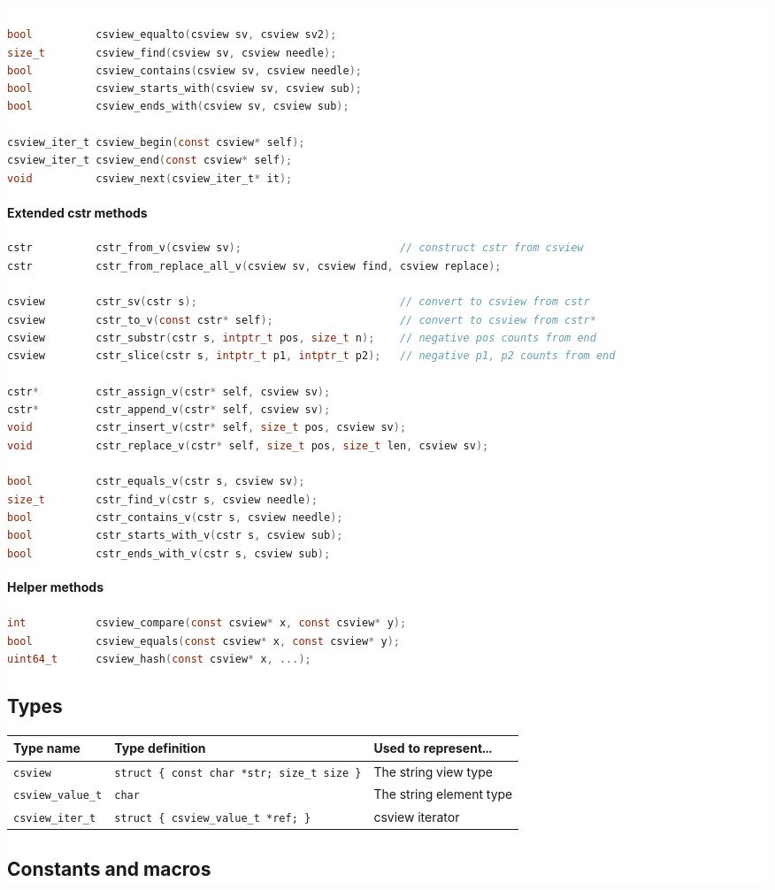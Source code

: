 ```c

bool          csview_equalto(csview sv, csview sv2);
size_t        csview_find(csview sv, csview needle);
bool          csview_contains(csview sv, csview needle);
bool          csview_starts_with(csview sv, csview sub);
bool          csview_ends_with(csview sv, csview sub);

csview_iter_t csview_begin(const csview* self);
csview_iter_t csview_end(const csview* self);
void          csview_next(csview_iter_t* it);
```
#### Extended cstr methods
```c
cstr          cstr_from_v(csview sv);                         // construct cstr from csview
cstr          cstr_from_replace_all_v(csview sv, csview find, csview replace);

csview        cstr_sv(cstr s);                                // convert to csview from cstr
csview        cstr_to_v(const cstr* self);                    // convert to csview from cstr*
csview        cstr_substr(cstr s, intptr_t pos, size_t n);    // negative pos counts from end
csview        cstr_slice(cstr s, intptr_t p1, intptr_t p2);   // negative p1, p2 counts from end

cstr*         cstr_assign_v(cstr* self, csview sv);
cstr*         cstr_append_v(cstr* self, csview sv);
void          cstr_insert_v(cstr* self, size_t pos, csview sv);
void          cstr_replace_v(cstr* self, size_t pos, size_t len, csview sv);

bool          cstr_equals_v(cstr s, csview sv);
size_t        cstr_find_v(cstr s, csview needle);
bool          cstr_contains_v(cstr s, csview needle);
bool          cstr_starts_with_v(cstr s, csview sub);
bool          cstr_ends_with_v(cstr s, csview sub);
```
#### Helper methods
```c
int           csview_compare(const csview* x, const csview* y);
bool          csview_equals(const csview* x, const csview* y);
uint64_t      csview_hash(const csview* x, ...);
```
## Types

| Type name         | Type definition                           | Used to represent...     |
|:------------------|:------------------------------------------|:-------------------------|
| `csview`          | `struct { const char *str; size_t size }` | The string view type     |
| `csview_value_t`  | `char`                                    | The string element type  |
| `csview_iter_t`   | `struct { csview_value_t *ref; }`         | csview iterator          |

## Constants and macros
